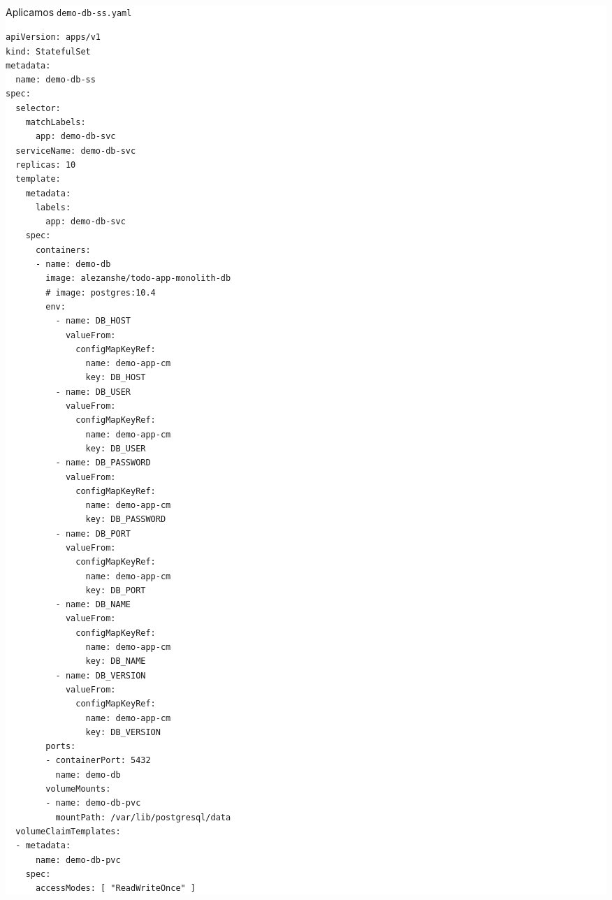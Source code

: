 Aplicamos `demo-db-ss.yaml`

```
apiVersion: apps/v1
kind: StatefulSet
metadata:
  name: demo-db-ss
spec:
  selector:
    matchLabels:
      app: demo-db-svc
  serviceName: demo-db-svc
  replicas: 10
  template:
    metadata:
      labels:
        app: demo-db-svc
    spec:
      containers:
      - name: demo-db
        image: alezanshe/todo-app-monolith-db
        # image: postgres:10.4
        env:
          - name: DB_HOST
            valueFrom:
              configMapKeyRef:
                name: demo-app-cm
                key: DB_HOST
          - name: DB_USER
            valueFrom:
              configMapKeyRef:
                name: demo-app-cm
                key: DB_USER
          - name: DB_PASSWORD
            valueFrom:
              configMapKeyRef:
                name: demo-app-cm
                key: DB_PASSWORD
          - name: DB_PORT
            valueFrom:
              configMapKeyRef:
                name: demo-app-cm
                key: DB_PORT
          - name: DB_NAME
            valueFrom:
              configMapKeyRef:
                name: demo-app-cm
                key: DB_NAME
          - name: DB_VERSION
            valueFrom:
              configMapKeyRef:
                name: demo-app-cm
                key: DB_VERSION
        ports:
        - containerPort: 5432
          name: demo-db
        volumeMounts:
        - name: demo-db-pvc
          mountPath: /var/lib/postgresql/data
  volumeClaimTemplates:
  - metadata:
      name: demo-db-pvc
    spec:
      accessModes: [ "ReadWriteOnce" ]
```